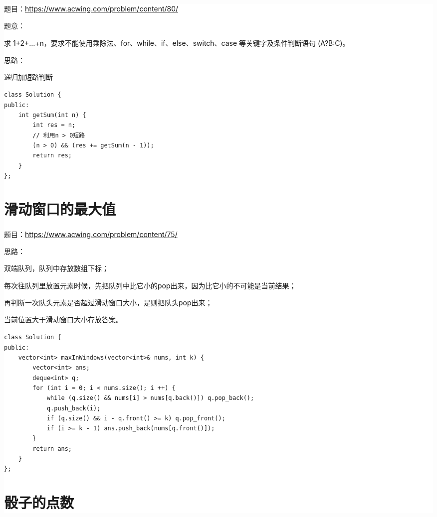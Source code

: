 题目：https://www.acwing.com/problem/content/80/

题意：

求 1+2+…+n，要求不能使用乘除法、for、while、if、else、switch、case 等关键字及条件判断语句 (A?B:C)。

思路：

递归加短路判断

```
class Solution {
public:
    int getSum(int n) {
        int res = n;
        // 利用n > 0短路
        (n > 0) && (res += getSum(n - 1));
        return res;
    }
};
```

# 滑动窗口的最大值

题目：https://www.acwing.com/problem/content/75/

思路：

双端队列，队列中存放数组下标；

每次往队列里放置元素时候，先把队列中比它小的pop出来，因为比它小的不可能是当前结果；

再判断一次队头元素是否超过滑动窗口大小，是则把队头pop出来；

当前位置大于滑动窗口大小存放答案。

```
class Solution {
public:
    vector<int> maxInWindows(vector<int>& nums, int k) {
        vector<int> ans;
        deque<int> q;
        for (int i = 0; i < nums.size(); i ++) {
            while (q.size() && nums[i] > nums[q.back()]) q.pop_back();
            q.push_back(i);
            if (q.size() && i - q.front() >= k) q.pop_front();
            if (i >= k - 1) ans.push_back(nums[q.front()]);
        }
        return ans;
    }
};
```

# 骰子的点数
